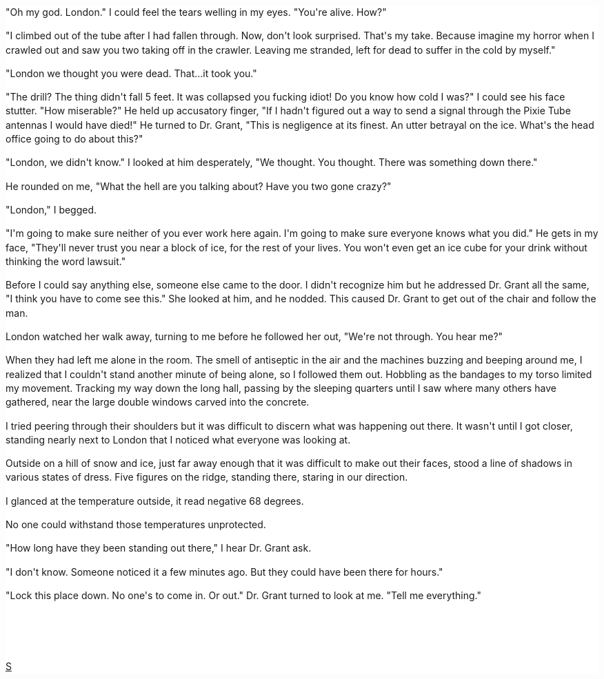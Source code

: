"Oh my god. London." I could feel the tears welling in my eyes. "You're alive. How?"

"I climbed out of the tube after I had fallen through. Now, don't look surprised. That's my take. Because imagine my horror when I crawled out and saw you two taking off in the crawler. Leaving me stranded, left for dead to suffer in the cold by myself."

"London we thought you were dead. That...it took you."

"The drill? The thing didn't fall 5 feet. It was collapsed you fucking idiot! Do you know how cold I was?" I could see his face stutter. "How miserable?" He held up accusatory finger, "If I hadn't figured out a way to send a signal through the Pixie Tube antennas I would have died!" He turned to Dr. Grant, "This is negligence at its finest. An utter betrayal on the ice. What's the head office going to do about this?"

"London, we didn't know." I looked at him desperately, "We thought. You thought. There was something down there."

He rounded on me, "What the hell are you talking about? Have you two gone crazy?"

"London," I begged.

"I'm going to make sure neither of you ever work here again. I'm going to make sure everyone knows what you did." He gets in my face, "They'll never trust you near a block of ice, for the rest of your lives. You won't even get an ice cube for your drink without thinking the word lawsuit."

Before I could say anything else, someone else came to the door. I didn't recognize him but he addressed Dr. Grant all the same, "I think you have to come see this." She looked at him, and he nodded. This caused Dr. Grant to get out of the chair and follow the man.

London watched her walk away, turning to me before he followed her out, "We're not through. You hear me?"

When they had left me alone in the room. The smell of antiseptic in the air and the machines buzzing and beeping around me, I realized that I couldn't stand another minute of being alone, so I followed them out. Hobbling as the bandages to my torso limited my movement. Tracking my way down the long hall, passing by the sleeping quarters until I saw where many others have gathered, near the large double windows carved into the concrete.

I tried peering through their shoulders but it was difficult to discern what was happening out there. It wasn't until I got closer, standing nearly next to London that I noticed what everyone was looking at.

Outside on a hill of snow and ice, just far away enough that it was difficult to make out their faces, stood a line of shadows in various states of dress. Five figures on the ridge, standing there, staring in our direction.

I glanced at the temperature outside, it read negative 68 degrees.

No one could withstand those temperatures unprotected.

"How long have they been standing out there," I hear Dr. Grant ask.

"I don't know. Someone noticed it a few minutes ago. But they could have been there for hours."

"Lock this place down. No one's to come in. Or out." Dr. Grant turned to look at me. "Tell me everything."

&#x200B;

&#x200B;

[S](https://www.reddit.com/r/nosleep/comments/ya9n8c/arctica_2/)
